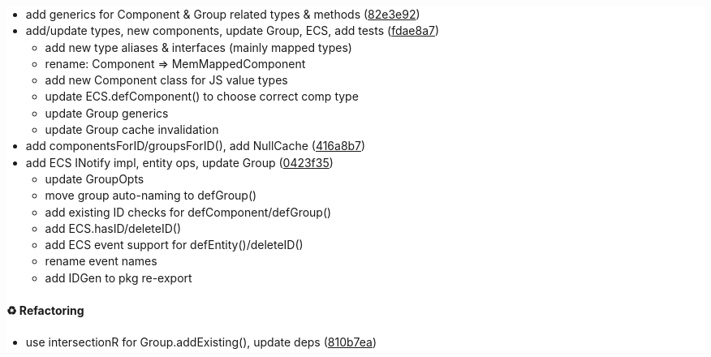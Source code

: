 - add generics for Component & Group related types & methods ([82e3e92](https://github.com/thi-ng/umbrella/commit/82e3e92))
- add/update types, new components, update Group, ECS, add tests ([fdae8a7](https://github.com/thi-ng/umbrella/commit/fdae8a7))
  - add new type aliases & interfaces (mainly mapped types)
  - rename: Component => MemMappedComponent
  - add new Component class for JS value types
  - update ECS.defComponent() to choose correct comp type
  - update Group generics
  - update Group cache invalidation
- add componentsForID/groupsForID(), add NullCache ([416a8b7](https://github.com/thi-ng/umbrella/commit/416a8b7))
- add ECS INotify impl, entity ops, update Group ([0423f35](https://github.com/thi-ng/umbrella/commit/0423f35))
  - update GroupOpts
  - move group auto-naming to defGroup()
  - add existing ID checks for defComponent/defGroup()
  - add ECS.hasID/deleteID()
  - add ECS event support for defEntity()/deleteID()
  - rename event names
  - add IDGen to pkg re-export

#### ♻️ Refactoring

- use intersectionR for Group.addExisting(), update deps ([810b7ea](https://github.com/thi-ng/umbrella/commit/810b7ea))
